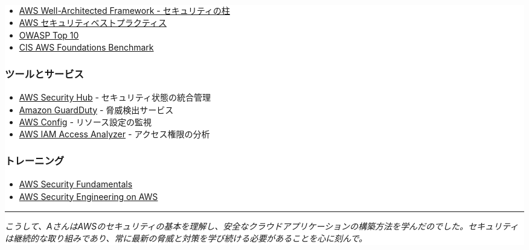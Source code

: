- [AWS Well-Architected Framework - セキュリティの柱](https://docs.aws.amazon.com/wellarchitected/latest/security-pillar/)
- [AWS セキュリティベストプラクティス](https://aws.amazon.com/security/security-resources/)
- [OWASP Top 10](https://owasp.org/www-project-top-ten/)
- [CIS AWS Foundations Benchmark](https://www.cisecurity.org/benchmark/amazon_web_services)

### ツールとサービス

- [AWS Security Hub](https://aws.amazon.com/security-hub/) - セキュリティ状態の統合管理
- [Amazon GuardDuty](https://aws.amazon.com/guardduty/) - 脅威検出サービス
- [AWS Config](https://aws.amazon.com/config/) - リソース設定の監視
- [AWS IAM Access Analyzer](https://aws.amazon.com/iam/features/analyze-access/) - アクセス権限の分析

### トレーニング

- [AWS Security Fundamentals](https://www.aws.training/Details/eLearning?id=34259)
- [AWS Security Engineering on AWS](https://aws.amazon.com/training/classroom/security-engineering-on-aws/)

---

*こうして、AさんはAWSのセキュリティの基本を理解し、安全なクラウドアプリケーションの構築方法を学んだのでした。セキュリティは継続的な取り組みであり、常に最新の脅威と対策を学び続ける必要があることを心に刻んで。*